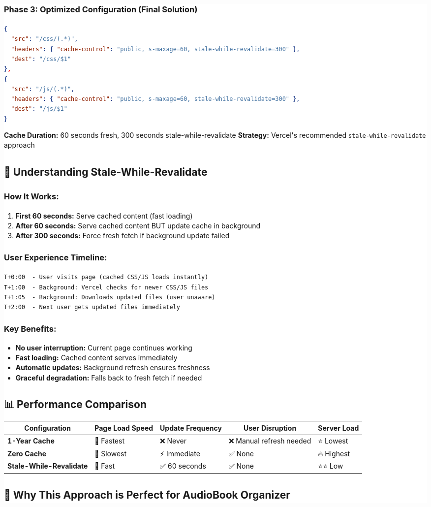 ### **Phase 3: Optimized Configuration (Final Solution)**
```json
{
  "src": "/css/(.*)",
  "headers": { "cache-control": "public, s-maxage=60, stale-while-revalidate=300" },
  "dest": "/css/$1"
},
{
  "src": "/js/(.*)",
  "headers": { "cache-control": "public, s-maxage=60, stale-while-revalidate=300" },
  "dest": "/js/$1"
}
```

**Cache Duration:** 60 seconds fresh, 300 seconds stale-while-revalidate
**Strategy:** Vercel's recommended `stale-while-revalidate` approach

## 🧠 Understanding Stale-While-Revalidate

### **How It Works:**

1. **First 60 seconds:** Serve cached content (fast loading)
2. **After 60 seconds:** Serve cached content BUT update cache in background
3. **After 300 seconds:** Force fresh fetch if background update failed

### **User Experience Timeline:**
```
T+0:00  - User visits page (cached CSS/JS loads instantly)
T+1:00  - Background: Vercel checks for newer CSS/JS files
T+1:05  - Background: Downloads updated files (user unaware)
T+2:00  - Next user gets updated files immediately
```

### **Key Benefits:**
- **No user interruption:** Current page continues working
- **Fast loading:** Cached content serves immediately
- **Automatic updates:** Background refresh ensures freshness
- **Graceful degradation:** Falls back to fresh fetch if needed

## 📊 Performance Comparison

| Configuration | Page Load Speed | Update Frequency | User Disruption | Server Load |
|---------------|----------------|------------------|-----------------|-------------|
| **1-Year Cache** | 🚀 Fastest | ❌ Never | ❌ Manual refresh needed | ⭐ Lowest |
| **Zero Cache** | 🐌 Slowest | ⚡ Immediate | ✅ None | 🔥 Highest |
| **Stale-While-Revalidate** | 🚀 Fast | ✅ 60 seconds | ✅ None | ⭐⭐ Low |

## 🎯 Why This Approach is Perfect for AudioBook Organizer
